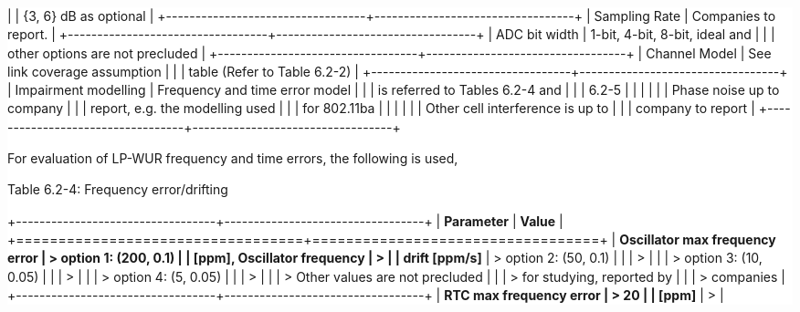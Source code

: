 |                                  | {3, 6} dB as optional            |
+----------------------------------+----------------------------------+
| Sampling Rate                    | Companies to report.             |
+----------------------------------+----------------------------------+
| ADC bit width                    | 1-bit, 4-bit, 8-bit, ideal and   |
|                                  | other options are not precluded  |
+----------------------------------+----------------------------------+
| Channel Model                    | See link coverage assumption     |
|                                  | table (Refer to Table 6.2-2)     |
+----------------------------------+----------------------------------+
| Impairment modelling             | Frequency and time error model   |
|                                  | is referred to Tables 6.2-4 and  |
|                                  | 6.2-5                            |
|                                  |                                  |
|                                  | Phase noise up to company        |
|                                  | report, e.g. the modelling used  |
|                                  | for 802.11ba                     |
|                                  |                                  |
|                                  | Other cell interference is up to |
|                                  | company to report                |
+----------------------------------+----------------------------------+

For evaluation of LP-WUR frequency and time errors, the following is
used,

Table 6.2-4: Frequency error/drifting

+----------------------------------+----------------------------------+
| **Parameter**                    | **Value**                        |
+==================================+==================================+
| **Oscillator max frequency error | > option 1: (200, 0.1)           |
| \[ppm\], Oscillator frequency    | >                                |
| drift \[ppm/s\]**                | > option 2: (50, 0.1)            |
|                                  | >                                |
|                                  | > option 3: (10, 0.05)           |
|                                  | >                                |
|                                  | > option 4: (5, 0.05)            |
|                                  | >                                |
|                                  | > Other values are not precluded |
|                                  | > for studying, reported by      |
|                                  | > companies                      |
+----------------------------------+----------------------------------+
| **RTC max frequency error        | > 20                             |
| \[ppm\]**                        | >                                |